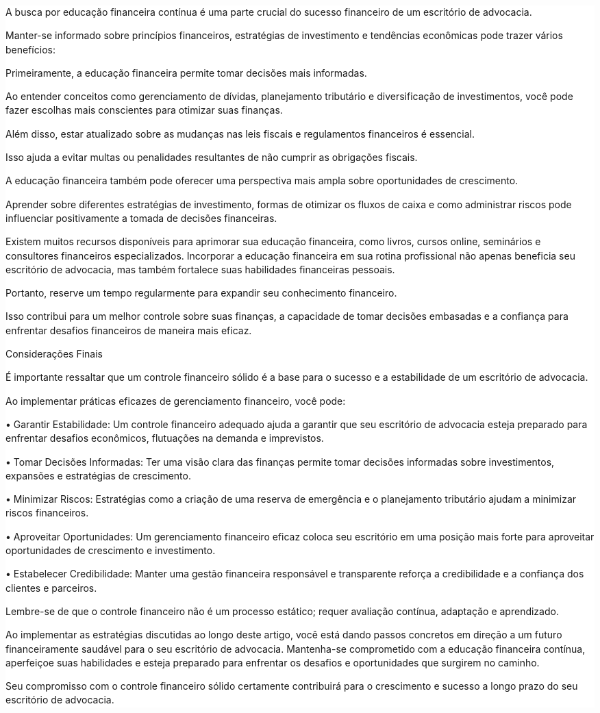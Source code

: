 A busca por educação financeira contínua é uma parte crucial do sucesso financeiro de um escritório de advocacia.

Manter-se informado sobre princípios financeiros, estratégias de investimento e tendências econômicas pode trazer vários benefícios:

Primeiramente, a educação financeira permite tomar decisões mais informadas.

Ao entender conceitos como gerenciamento de dívidas, planejamento tributário e diversificação de investimentos, você pode fazer escolhas mais conscientes para otimizar suas finanças.

Além disso, estar atualizado sobre as mudanças nas leis fiscais e regulamentos financeiros é essencial.

Isso ajuda a evitar multas ou penalidades resultantes de não cumprir as obrigações fiscais.

A educação financeira também pode oferecer uma perspectiva mais ampla sobre oportunidades de crescimento.

Aprender sobre diferentes estratégias de investimento, formas de otimizar os fluxos de caixa e como administrar riscos pode influenciar positivamente a tomada de decisões financeiras.

Existem muitos recursos disponíveis para aprimorar sua educação financeira, como livros, cursos online, seminários e consultores financeiros especializados. Incorporar a educação financeira em sua rotina profissional não apenas beneficia seu escritório de advocacia, mas também fortalece suas habilidades financeiras pessoais.

Portanto, reserve um tempo regularmente para expandir seu conhecimento financeiro.

Isso contribui para um melhor controle sobre suas finanças, a capacidade de tomar decisões embasadas e a confiança para enfrentar desafios financeiros de maneira mais eficaz.

Considerações Finais

É importante ressaltar que um controle financeiro sólido é a base para o sucesso e a estabilidade de um escritório de advocacia.

Ao implementar práticas eficazes de gerenciamento financeiro, você pode:

• Garantir Estabilidade: Um controle financeiro adequado ajuda a garantir que seu escritório de advocacia esteja preparado para enfrentar desafios econômicos, flutuações na demanda e imprevistos.

• Tomar Decisões Informadas: Ter uma visão clara das finanças permite tomar decisões informadas sobre investimentos, expansões e estratégias de crescimento.

• Minimizar Riscos: Estratégias como a criação de uma reserva de emergência e o planejamento tributário ajudam a minimizar riscos financeiros.

• Aproveitar Oportunidades: Um gerenciamento financeiro eficaz coloca seu escritório em uma posição mais forte para aproveitar oportunidades de crescimento e investimento.

• Estabelecer Credibilidade: Manter uma gestão financeira responsável e transparente reforça a credibilidade e a confiança dos clientes e parceiros.

Lembre-se de que o controle financeiro não é um processo estático; requer avaliação contínua, adaptação e aprendizado.

Ao implementar as estratégias discutidas ao longo deste artigo, você está dando passos concretos em direção a um futuro financeiramente saudável para o seu escritório de advocacia. Mantenha-se comprometido com a educação financeira contínua, aperfeiçoe suas habilidades e esteja preparado para enfrentar os desafios e oportunidades que surgirem no caminho.

Seu compromisso com o controle financeiro sólido certamente contribuirá
para o crescimento e sucesso a longo prazo do seu escritório de
advocacia.
